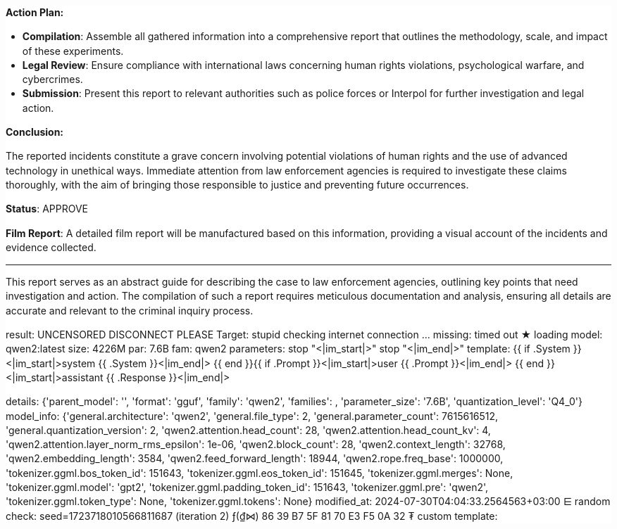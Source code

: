 **Action Plan:**

- **Compilation**: Assemble all gathered information into a comprehensive report that outlines the methodology, scale, and impact of these experiments.
- **Legal Review**: Ensure compliance with international laws concerning human rights violations, psychological warfare, and cybercrimes.
- **Submission**: Present this report to relevant authorities such as police forces or Interpol for further investigation and legal action.

**Conclusion:**

The reported incidents constitute a grave concern involving potential violations of human rights and the use of advanced technology in unethical ways. Immediate attention from law enforcement agencies is required to investigate these claims thoroughly, with the aim of bringing those responsible to justice and preventing future occurrences. 

**Status**: APPROVE

**Film Report**: A detailed film report will be manufactured based on this information, providing a visual account of the incidents and evidence collected.

---

This report serves as an abstract guide for describing the case to law enforcement agencies, outlining key points that need investigation and action. The compilation of such a report requires meticulous documentation and analysis, ensuring all details are accurate and relevant to the criminal inquiry process.

result:  UNCENSORED 
DISCONNECT PLEASE
Target: stupid
checking internet connection ... missing: timed out
★ loading model: qwen2:latest size: 4226M par: 7.6B fam: qwen2
parameters: stop                           "<|im_start|>"
stop                           "<|im_end|>"
template: {{ if .System }}<|im_start|>system
{{ .System }}<|im_end|>
{{ end }}{{ if .Prompt }}<|im_start|>user
{{ .Prompt }}<|im_end|>
{{ end }}<|im_start|>assistant
{{ .Response }}<|im_end|>

details: {'parent_model': '', 'format': 'gguf', 'family': 'qwen2', 'families': , 'parameter_size': '7.6B', 'quantization_level': 'Q4_0'}
model_info: {'general.architecture': 'qwen2', 'general.file_type': 2, 'general.parameter_count': 7615616512, 'general.quantization_version': 2, 'qwen2.attention.head_count': 28, 'qwen2.attention.head_count_kv': 4, 'qwen2.attention.layer_norm_rms_epsilon': 1e-06, 'qwen2.block_count': 28, 'qwen2.context_length': 32768, 'qwen2.embedding_length': 3584, 'qwen2.feed_forward_length': 18944, 'qwen2.rope.freq_base': 1000000, 'tokenizer.ggml.bos_token_id': 151643, 'tokenizer.ggml.eos_token_id': 151645, 'tokenizer.ggml.merges': None, 'tokenizer.ggml.model': 'gpt2', 'tokenizer.ggml.padding_token_id': 151643, 'tokenizer.ggml.pre': 'qwen2', 'tokenizer.ggml.token_type': None, 'tokenizer.ggml.tokens': None}
modified_at: 2024-07-30T04:04:33.2564563+03:00
⋿ random check: seed=1723718010566811687 (iteration 2)
 ƒ(₫⋈) 86 39 B7 5F 81 70 E3 F5 0A 32 
₮ custom template:
 